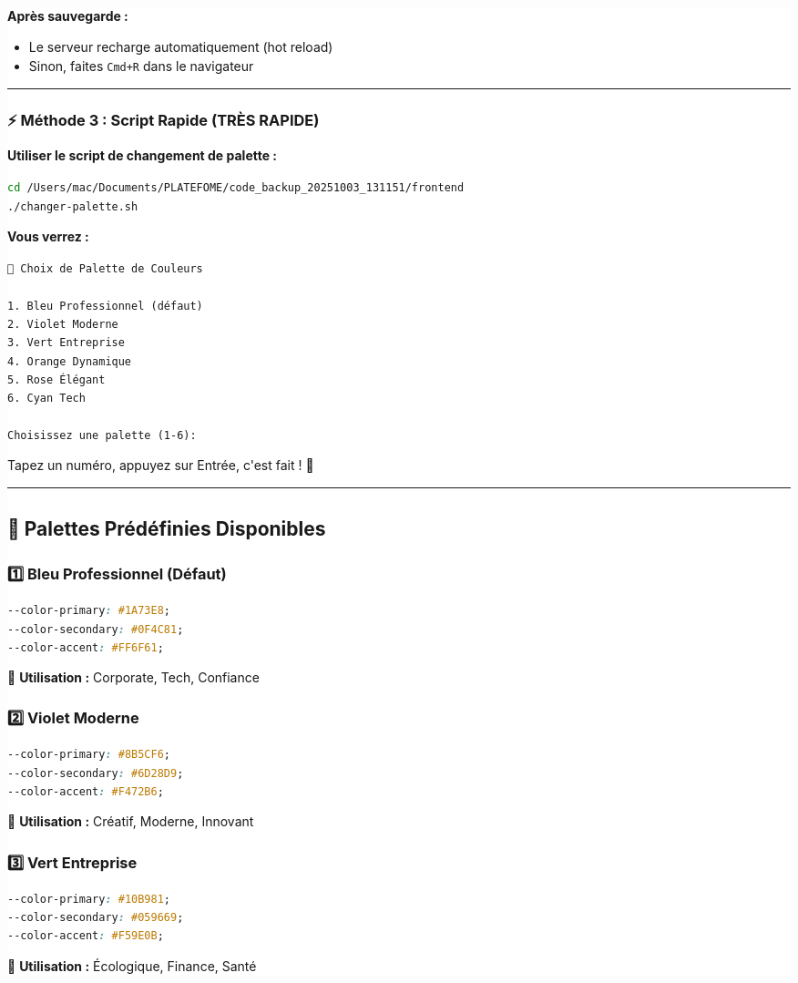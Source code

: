 **Après sauvegarde :**
- Le serveur recharge automatiquement (hot reload)
- Sinon, faites `Cmd+R` dans le navigateur

---

### ⚡ Méthode 3 : Script Rapide (TRÈS RAPIDE)

**Utiliser le script de changement de palette :**

```bash
cd /Users/mac/Documents/PLATEFOME/code_backup_20251003_131151/frontend
./changer-palette.sh
```

**Vous verrez :**
```
🎨 Choix de Palette de Couleurs

1. Bleu Professionnel (défaut)
2. Violet Moderne
3. Vert Entreprise
4. Orange Dynamique
5. Rose Élégant
6. Cyan Tech

Choisissez une palette (1-6):
```

Tapez un numéro, appuyez sur Entrée, c'est fait ! 🎉

---

## 🎨 Palettes Prédéfinies Disponibles

### 1️⃣ Bleu Professionnel (Défaut)
```css
--color-primary: #1A73E8;
--color-secondary: #0F4C81;
--color-accent: #FF6F61;
```
🎯 **Utilisation :** Corporate, Tech, Confiance

### 2️⃣ Violet Moderne
```css
--color-primary: #8B5CF6;
--color-secondary: #6D28D9;
--color-accent: #F472B6;
```
🎯 **Utilisation :** Créatif, Moderne, Innovant

### 3️⃣ Vert Entreprise
```css
--color-primary: #10B981;
--color-secondary: #059669;
--color-accent: #F59E0B;
```
🎯 **Utilisation :** Écologique, Finance, Santé
